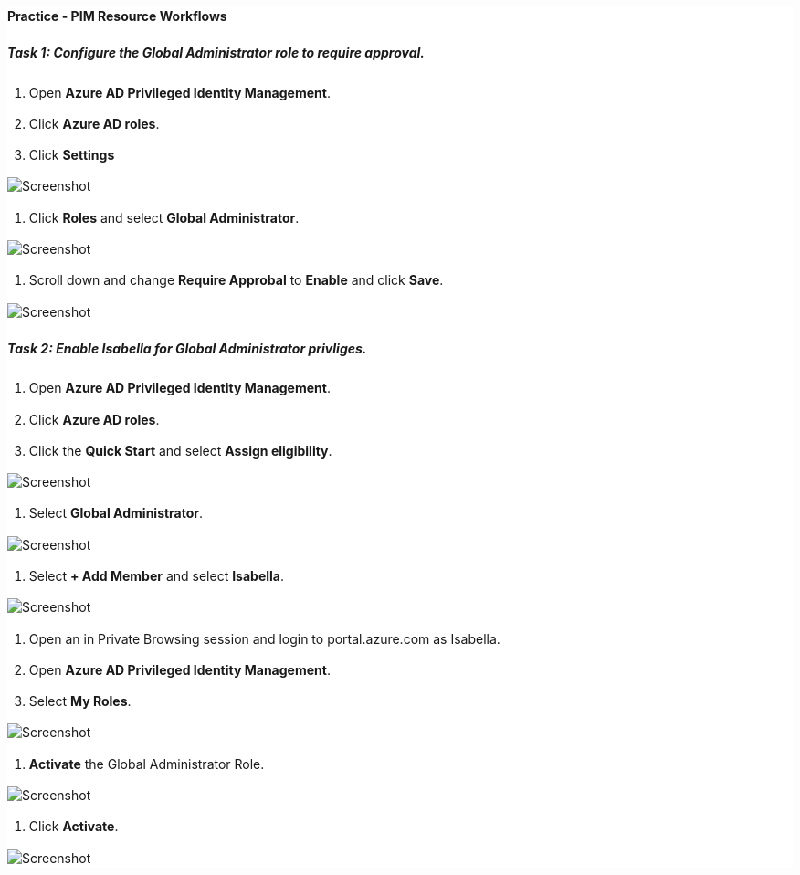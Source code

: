 #### Practice - PIM Resource Workflows

##### Task 1:  Configure the Global Administrator role to require approval.

1.  Open **Azure AD Privileged Identity Management**.

1.  Click **Azure AD roles**.

1.  Click **Settings** 

 ![Screenshot](https://godeployblob.blob.core.windows.net//labguideimages/AZ-101T04/Module-3/4b416b8f-7b48-44b9-8b2b-3d30acc398e0.png)

1.  Click **Roles** and select **Global Administrator**.

 ![Screenshot](https://godeployblob.blob.core.windows.net//labguideimages/AZ-101T04/Module-3/1e83c190-4840-417f-b4a3-c5e7bca38874.png)

1.  Scroll down and change **Require Approbal** to **Enable** and click **Save**.

 ![Screenshot](https://godeployblob.blob.core.windows.net//labguideimages/AZ-101T04/Module-3/036c737d-ebec-45d9-9263-c9ad0c1b0168.png)


##### Task 2: Enable Isabella for Global Administrator privliges.

1.  Open **Azure AD Privileged Identity Management**.

1.  Click **Azure AD roles**.

1.  Click the **Quick Start** and select **Assign eligibility**.

 ![Screenshot](https://godeployblob.blob.core.windows.net//labguideimages/AZ-101T04/Module-3/7be34226-1975-4a06-8f06-0187c1e361e7.png)

1.  Select **Global Administrator**.

 ![Screenshot](https://godeployblob.blob.core.windows.net//labguideimages/AZ-101T04/Module-3/28c616ce-6224-4a55-8ee6-69cfd4ccf9e5.png)

1.  Select **+ Add Member** and select **Isabella**.

 ![Screenshot](https://godeployblob.blob.core.windows.net//labguideimages/AZ-101T04/Module-3/47ca1f15-0fa6-49eb-94be-96fa158d4aa3.png)

1.  Open an in Private Browsing session and login to portal.azure.com as Isabella.

1.  Open **Azure AD Privileged Identity Management**.

1.  Select **My Roles**.

 ![Screenshot](https://godeployblob.blob.core.windows.net//labguideimages/AZ-101T04/Module-3/e3dc655f-dd4a-47ed-8072-d0b03e886fe8.png)

1.  **Activate** the Global Administrator Role.

 ![Screenshot](https://godeployblob.blob.core.windows.net//labguideimages/AZ-101T04/Module-3/9d9caf35-a335-40f3-8bc5-78d3491c5070.png)

1.  Click **Activate**.

 ![Screenshot](https://godeployblob.blob.core.windows.net//labguideimages/AZ-101T04/Module-3/a911964e-9dc4-41b7-ab6e-d2c39330b88f.png)
